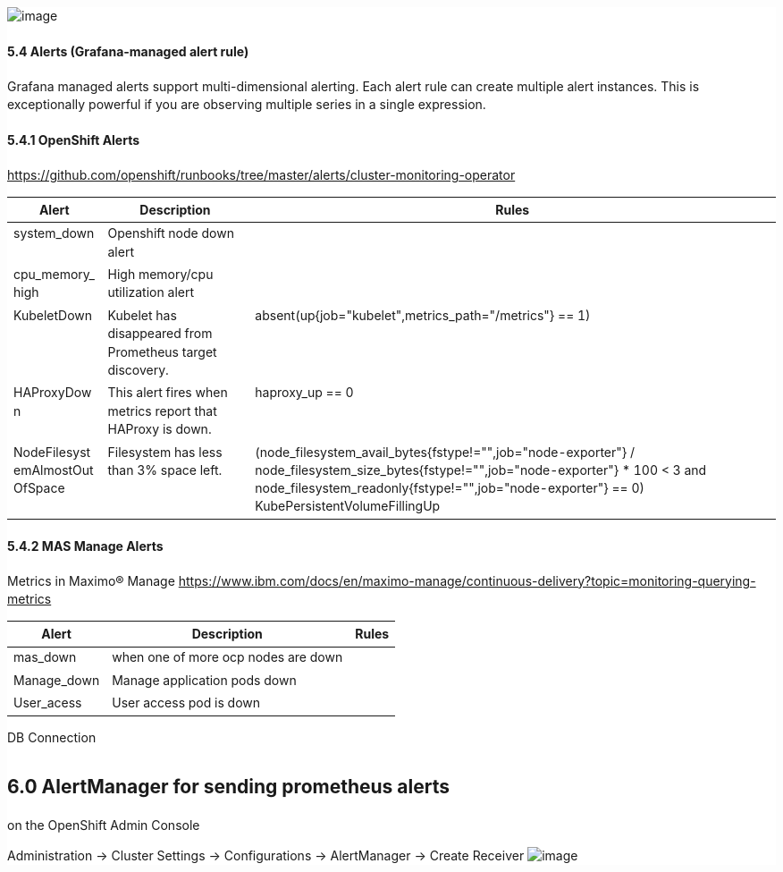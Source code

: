 ![image](https://github.com/ekambaraml/sustainability/assets/26153008/57aa85d2-e92e-4de0-a09e-86ee61e8b672)


#### 5.4 Alerts (Grafana-managed alert rule)
Grafana managed alerts support multi-dimensional alerting. Each alert rule can create multiple alert instances. This is exceptionally powerful if you are observing multiple series in a single expression.


#### 5.4.1 OpenShift Alerts
https://github.com/openshift/runbooks/tree/master/alerts/cluster-monitoring-operator

Alert             | Description                                               | Rules
------------------|-----------------------------------------------------------|-------
system_down       | Openshift node down alert                                 |
cpu_memory_high   | High memory/cpu utilization alert                         |
KubeletDown       | Kubelet has disappeared from Prometheus target discovery. | absent(up{job="kubelet",metrics_path="/metrics"} == 1)
HAProxyDown       | This alert fires when metrics report that HAProxy is down.| haproxy_up == 0
NodeFilesystemAlmostOutOfSpace | Filesystem has less than 3% space left. | (node_filesystem_avail_bytes{fstype!="",job="node-exporter"} / node_filesystem_size_bytes{fstype!="",job="node-exporter"} * 100 < 3 and node_filesystem_readonly{fstype!="",job="node-exporter"} == 0) KubePersistentVolumeFillingUp | The PersistentVolume claimed by {{ $labels.persistentvolumeclaim }} in Namespace {{ $labels.namespace }} is only {{ $value | humanizePercentage }} free. (kubelet_volume_stats_available_bytes{job="kubelet",metrics_path="/metrics",namespace=~"(openshift-.*|kube-.*|default)"} / kubelet_volume_stats_capacity_bytes{job="kubelet",metrics_path="/metrics",namespace=~"(openshift-.*|kube-.*|default)"}) < 0.03 and kubelet_volume_stats_used_bytes{job="kubelet",metrics_path="/metrics",namespace=~"(openshift-.*|kube-.*|default)"} > 0 unless on(namespace, persistentvolumeclaim) kube_persistentvolumeclaim_access_mode{access_mode="ReadOnlyMany",namespace=~"(openshift-.*|kube-.*|default)"} == 1 unless on(namespace, persistentvolumeclaim) kube_persistentvolumeclaim_labels{label_alerts_k8s_io_kube_persistent_volume_filling_up="disabled",namespace=~"(openshift-.*|kube-.*|default)"} == 1


#### 5.4.2 MAS Manage Alerts

Metrics in Maximo® Manage https://www.ibm.com/docs/en/maximo-manage/continuous-delivery?topic=monitoring-querying-metrics


Alert             | Description                          | Rules
------------------|--------------------------------------|-------
mas_down          | when one of more ocp nodes are down  |
Manage_down       | Manage application pods down         |
User_acess        | User access pod is down              |
DB Connection


## 6.0 AlertManager for sending prometheus alerts

on the OpenShift Admin Console

Administration -> Cluster Settings -> Configurations -> AlertManager -> Create Receiver
![image](https://github.com/ekambaraml/sustainability/assets/26153008/5cc39a74-2372-43c9-802a-198b9350e923)
